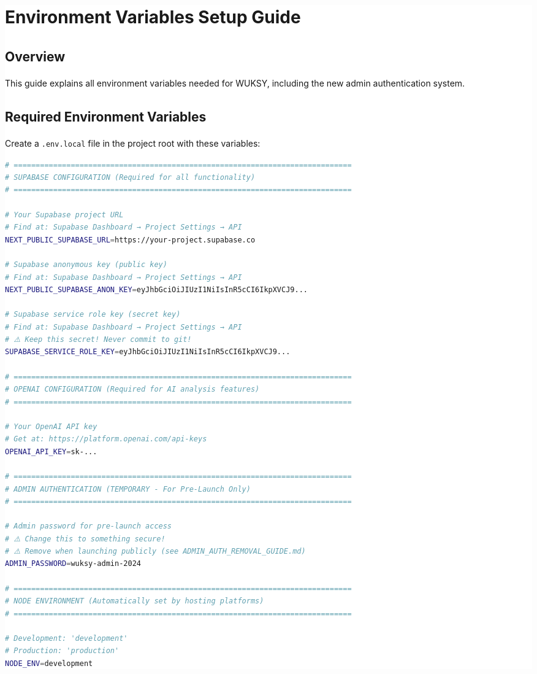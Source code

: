 # Environment Variables Setup Guide

## Overview

This guide explains all environment variables needed for WUKSY, including the new admin authentication system.

## Required Environment Variables

Create a `.env.local` file in the project root with these variables:

```bash
# =============================================================================
# SUPABASE CONFIGURATION (Required for all functionality)
# =============================================================================

# Your Supabase project URL
# Find at: Supabase Dashboard → Project Settings → API
NEXT_PUBLIC_SUPABASE_URL=https://your-project.supabase.co

# Supabase anonymous key (public key)
# Find at: Supabase Dashboard → Project Settings → API
NEXT_PUBLIC_SUPABASE_ANON_KEY=eyJhbGciOiJIUzI1NiIsInR5cCI6IkpXVCJ9...

# Supabase service role key (secret key)
# Find at: Supabase Dashboard → Project Settings → API
# ⚠️ Keep this secret! Never commit to git!
SUPABASE_SERVICE_ROLE_KEY=eyJhbGciOiJIUzI1NiIsInR5cCI6IkpXVCJ9...

# =============================================================================
# OPENAI CONFIGURATION (Required for AI analysis features)
# =============================================================================

# Your OpenAI API key
# Get at: https://platform.openai.com/api-keys
OPENAI_API_KEY=sk-...

# =============================================================================
# ADMIN AUTHENTICATION (TEMPORARY - For Pre-Launch Only)
# =============================================================================

# Admin password for pre-launch access
# ⚠️ Change this to something secure!
# ⚠️ Remove when launching publicly (see ADMIN_AUTH_REMOVAL_GUIDE.md)
ADMIN_PASSWORD=wuksy-admin-2024

# =============================================================================
# NODE ENVIRONMENT (Automatically set by hosting platforms)
# =============================================================================

# Development: 'development'
# Production: 'production'
NODE_ENV=development
```
